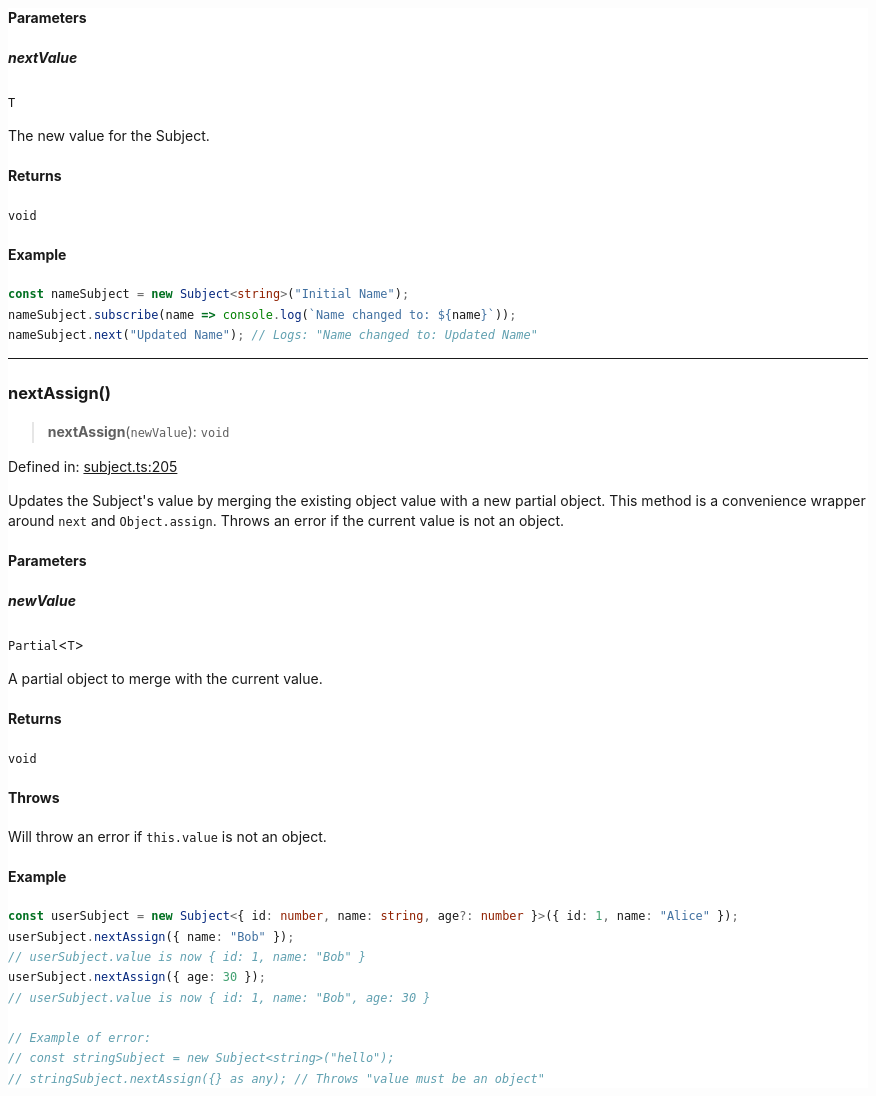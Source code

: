 #### Parameters

##### nextValue

`T`

The new value for the Subject.

#### Returns

`void`

#### Example

```typescript
const nameSubject = new Subject<string>("Initial Name");
nameSubject.subscribe(name => console.log(`Name changed to: ${name}`));
nameSubject.next("Updated Name"); // Logs: "Name changed to: Updated Name"
```

***

### nextAssign()

> **nextAssign**(`newValue`): `void`

Defined in: [subject.ts:205](https://github.com/paulbrie/subjecto/blob/1495145ee287010b4056758fd8e9ddab66bb639b/src/subject.ts#L205)

Updates the Subject's value by merging the existing object value with a new partial object.
This method is a convenience wrapper around `next` and `Object.assign`.
Throws an error if the current value is not an object.

#### Parameters

##### newValue

`Partial`\<`T`\>

A partial object to merge with the current value.

#### Returns

`void`

#### Throws

Will throw an error if `this.value` is not an object.

#### Example

```typescript
const userSubject = new Subject<{ id: number, name: string, age?: number }>({ id: 1, name: "Alice" });
userSubject.nextAssign({ name: "Bob" });
// userSubject.value is now { id: 1, name: "Bob" }
userSubject.nextAssign({ age: 30 });
// userSubject.value is now { id: 1, name: "Bob", age: 30 }

// Example of error:
// const stringSubject = new Subject<string>("hello");
// stringSubject.nextAssign({} as any); // Throws "value must be an object"
```
